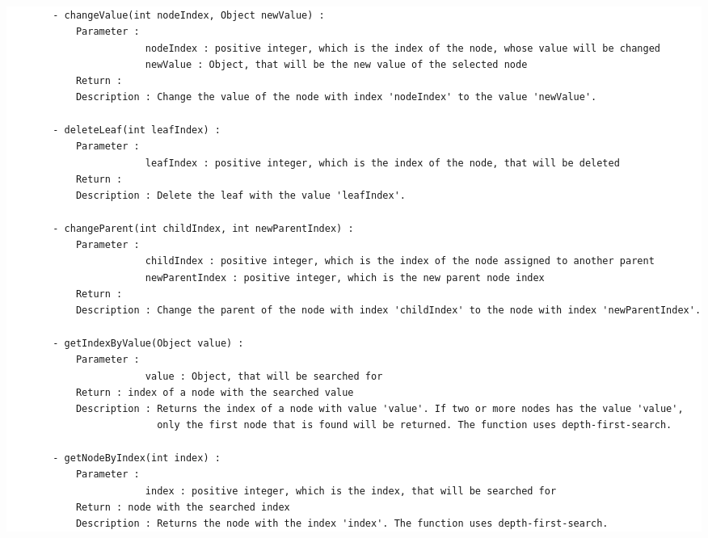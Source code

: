             - changeValue(int nodeIndex, Object newValue) :
                Parameter :
                            nodeIndex : positive integer, which is the index of the node, whose value will be changed
                            newValue : Object, that will be the new value of the selected node
                Return :
                Description : Change the value of the node with index 'nodeIndex' to the value 'newValue'.

            - deleteLeaf(int leafIndex) :
                Parameter :
                            leafIndex : positive integer, which is the index of the node, that will be deleted
                Return :
                Description : Delete the leaf with the value 'leafIndex'.

            - changeParent(int childIndex, int newParentIndex) :
                Parameter :
                            childIndex : positive integer, which is the index of the node assigned to another parent
                            newParentIndex : positive integer, which is the new parent node index
                Return :
                Description : Change the parent of the node with index 'childIndex' to the node with index 'newParentIndex'.

            - getIndexByValue(Object value) :
                Parameter :
                            value : Object, that will be searched for
                Return : index of a node with the searched value
                Description : Returns the index of a node with value 'value'. If two or more nodes has the value 'value', 
                              only the first node that is found will be returned. The function uses depth-first-search. 

            - getNodeByIndex(int index) :
                Parameter :
                            index : positive integer, which is the index, that will be searched for
                Return : node with the searched index
                Description : Returns the node with the index 'index'. The function uses depth-first-search.
